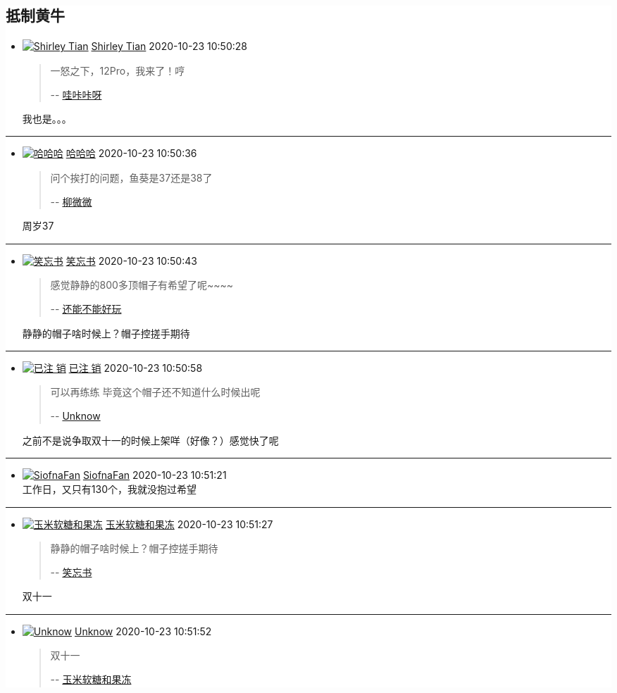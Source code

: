   抵制黄牛  
---
* [![Shirley Tian](https://img2.doubanio.com/icon/u150047836-2.jpg)](https://www.douban.com/people/150047836/)    [Shirley Tian](https://www.douban.com/people/150047836/)    2020-10-23 10:50:28  
  >一怒之下，12Pro，我来了！哼  
  >
  >-- [哇咔咔呀](https://www.douban.com/people/213342632/)  
  
  我也是。。。  
---
* [![哈哈哈](https://img1.doubanio.com/icon/user_normal.jpg)](https://www.douban.com/people/167405019/)    [哈哈哈](https://www.douban.com/people/167405019/)    2020-10-23 10:50:36  
  >问个挨打的问题，鱼葵是37还是38了  
  >
  >-- [柳微微](https://www.douban.com/people/149620484/)  
  
  周岁37  
---
* [![笑忘书](https://img2.doubanio.com/icon/u40401623-2.jpg)](https://www.douban.com/people/40401623/)    [笑忘书](https://www.douban.com/people/40401623/)    2020-10-23 10:50:43  
  >感觉静静的800多顶帽子有希望了呢~~~~  
  >
  >-- [还能不能好玩](https://www.douban.com/people/165680902/)  
  
  静静的帽子啥时候上？帽子控搓手期待  
---
* [![已注 销](https://img2.doubanio.com/icon/u155947097-2.jpg)](https://www.douban.com/people/155947097/)    [已注 销](https://www.douban.com/people/155947097/)    2020-10-23 10:50:58  
  >可以再练练 毕竟这个帽子还不知道什么时候出呢  
  >
  >-- [Unknow](https://www.douban.com/people/219306324/)  
  
  之前不是说争取双十一的时候上架咩（好像？）感觉快了呢  
---
* [![SiofnaFan](https://img2.doubanio.com/icon/u180076918-2.jpg)](https://www.douban.com/people/180076918/)    [SiofnaFan](https://www.douban.com/people/180076918/)    2020-10-23 10:51:21  
  工作日，又只有130个，我就没抱过希望  
---
* [![玉米软糖和果冻](https://img2.doubanio.com/icon/u204938502-33.jpg)](https://www.douban.com/people/204938502/)    [玉米软糖和果冻](https://www.douban.com/people/204938502/)    2020-10-23 10:51:27  
  >静静的帽子啥时候上？帽子控搓手期待  
  >
  >-- [笑忘书](https://www.douban.com/people/40401623/)  
  
  双十一  
---
* [![Unknow](https://img9.doubanio.com/icon/u219306324-4.jpg)](https://www.douban.com/people/219306324/)    [Unknow](https://www.douban.com/people/219306324/)    2020-10-23 10:51:52  
  >双十一  
  >
  >-- [玉米软糖和果冻](https://www.douban.com/people/204938502/)  
  